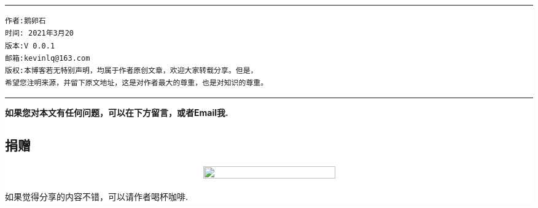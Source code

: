 ******

    作者:鹅卵石
    时间: 2021年3月20
    版本:V 0.0.1
    邮箱:kevinlq@163.com
	版权:本博客若无特别声明，均属于作者原创文章，欢迎大家转载分享。但是，
	希望您注明来源，并留下原文地址，这是对作者最大的尊重，也是对知识的尊重。





---

**如果您对本文有任何问题，可以在下方留言，或者Email我.**

## 捐赠

<center>
<img src="/res/img/myCode.png" width="50%" height="50%" />
</center>

如果觉得分享的内容不错，可以请作者喝杯咖啡.